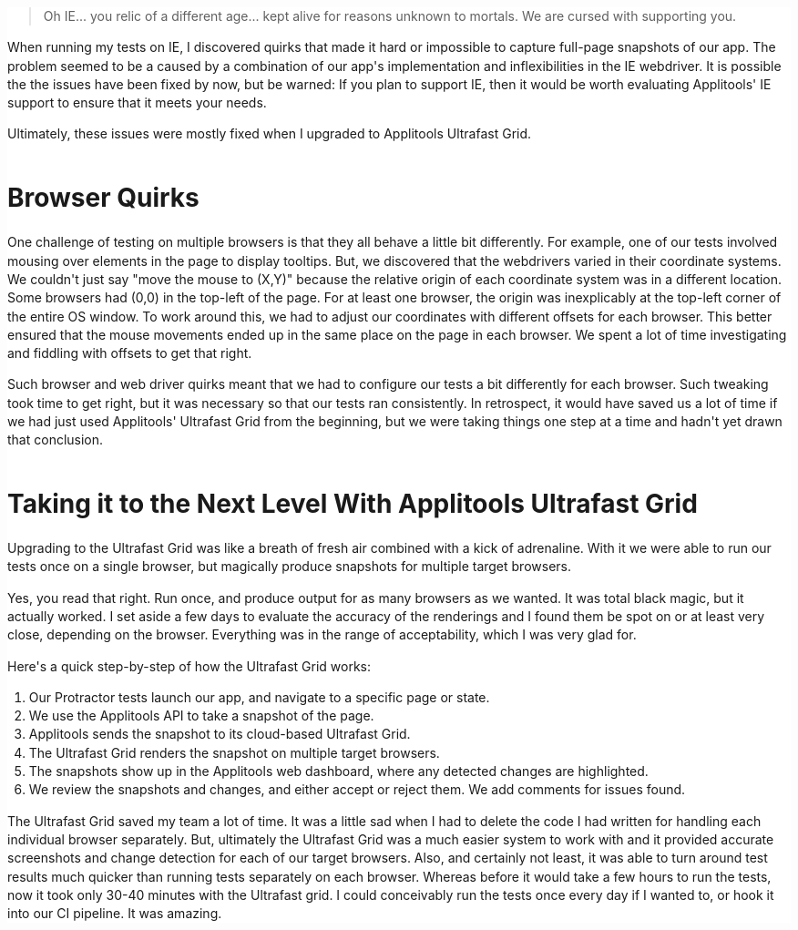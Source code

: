 > Oh IE... you relic of a different age... kept alive for reasons unknown to mortals. We are cursed with supporting you. 

When running my tests on IE, I discovered quirks that made it hard or impossible to capture full-page snapshots of our app. The problem seemed to be a caused by a combination of our app's implementation and inflexibilities in the IE webdriver. It is possible the the issues have been fixed by now, but be warned: If you plan to support IE, then it would be worth evaluating Applitools' IE support to ensure that it meets your needs.

Ultimately, these issues were mostly fixed when I upgraded to Applitools Ultrafast Grid.

# Browser Quirks

One challenge of testing on multiple browsers is that they all behave a little bit differently. For example, one of our tests involved mousing over elements in the page to display tooltips. But, we discovered that the webdrivers varied in their coordinate systems. We couldn't just say "move the mouse to (X,Y)" because the relative origin of each coordinate system was in a different location. Some browsers had (0,0) in the top-left of the page. For at least one browser, the origin was inexplicably at the top-left corner of the entire OS window. To work around this, we had to adjust our coordinates with different offsets for each browser. This better ensured that the mouse movements ended up in the same place on the page in each browser. We spent a lot of time investigating and fiddling with offsets to get that right.

Such browser and web driver quirks meant that we had to configure our tests a bit differently for each browser. Such tweaking took time to get right, but it was necessary so that our tests ran consistently. In retrospect, it would have saved us a lot of time if we had just used Applitools' Ultrafast Grid from the beginning, but we were taking things one step at a time and hadn't yet drawn that conclusion. 

# Taking it to the Next Level With Applitools Ultrafast Grid

Upgrading to the Ultrafast Grid was like a breath of fresh air combined with a kick of adrenaline. With it we were able to run our tests once on a single browser, but magically produce snapshots for multiple target browsers.

Yes, you read that right. Run once, and produce output for as many browsers as we wanted. It was total black magic, but it actually worked. I set aside a few days to evaluate the accuracy of the renderings and I found them be spot on or at least very close, depending on the browser. Everything was in the range of acceptability, which I was very glad for.

Here's a quick step-by-step of how the Ultrafast Grid works:
1. Our Protractor tests launch our app, and navigate to a specific page or state.
2. We use the Applitools API to take a snapshot of the page.
3. Applitools sends the snapshot to its cloud-based Ultrafast Grid.
4. The Ultrafast Grid renders the snapshot on multiple target browsers.
5. The snapshots show up in the Applitools web dashboard, where any detected changes are highlighted.
6. We review the snapshots and changes, and either accept or reject them. We add comments for issues found.

The Ultrafast Grid saved my team a lot of time. It was a little sad when I had to delete the code I had written for handling each individual browser separately. But, ultimately the Ultrafast Grid was a much easier system to work with and it provided accurate screenshots and change detection for each of our target browsers. Also, and certainly not least, it was able to turn around test results much quicker than running tests separately on each browser. Whereas before it would take a few hours to run the tests, now it took only 30-40 minutes with the Ultrafast grid. I could conceivably run the tests once every day if I wanted to, or hook it into our CI pipeline. It was amazing.
